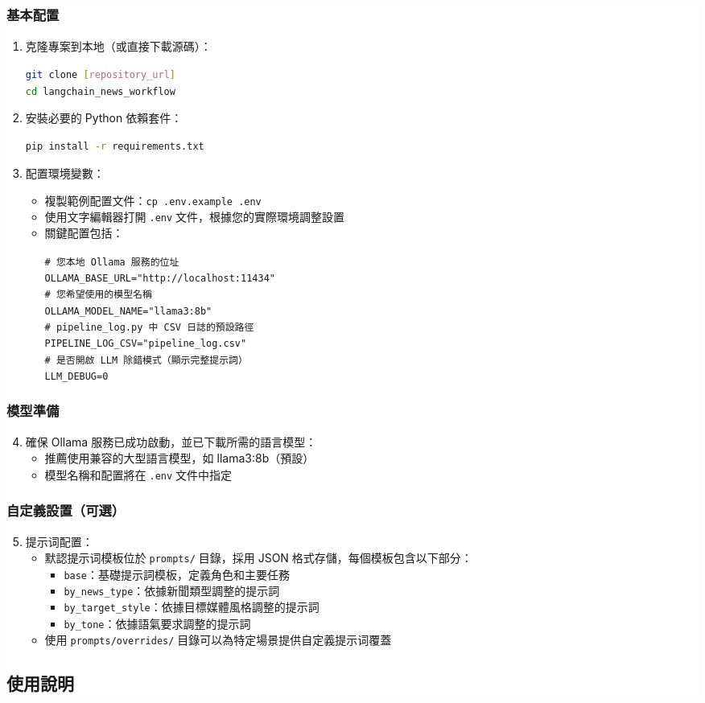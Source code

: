 ### 基本配置

1. 克隆專案到本地（或直接下載源碼）：
   ```bash
   git clone [repository_url]
   cd langchain_news_workflow
   ```

2. 安裝必要的 Python 依賴套件：
   ```bash
   pip install -r requirements.txt
   ```

3. 配置環境變數：
   - 複製範例配置文件：`cp .env.example .env`
   - 使用文字編輯器打開 `.env` 文件，根據您的實際環境調整設置
   - 關鍵配置包括：
     ```
     # 您本地 Ollama 服務的位址
     OLLAMA_BASE_URL="http://localhost:11434"
     # 您希望使用的模型名稱
     OLLAMA_MODEL_NAME="llama3:8b"
     # pipeline_log.py 中 CSV 日誌的預設路徑
     PIPELINE_LOG_CSV="pipeline_log.csv"
     # 是否開啟 LLM 除錯模式（顯示完整提示詞）
     LLM_DEBUG=0
     ```

### 模型準備

4. 確保 Ollama 服務已成功啟動，並已下載所需的語言模型：
   - 推薦使用兼容的大型語言模型，如 llama3:8b（預設）
   - 模型名稱和配置將在 `.env` 文件中指定

### 自定義設置（可選）

5. 提示词配置：
   - 默認提示词模板位於 `prompts/` 目錄，採用 JSON 格式存儲，每個模板包含以下部分：
     - `base`：基礎提示詞模板，定義角色和主要任務
     - `by_news_type`：依據新聞類型調整的提示詞
     - `by_target_style`：依據目標媒體風格調整的提示詞
     - `by_tone`：依據語氣要求調整的提示詞
   - 使用 `prompts/overrides/` 目錄可以為特定場景提供自定義提示词覆蓋

## 使用說明
